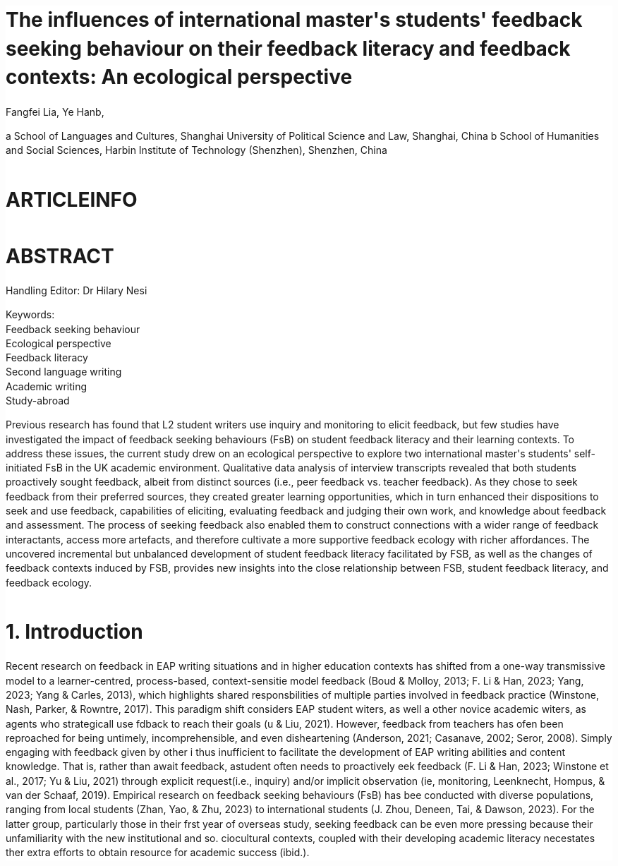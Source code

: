 # The influences of international master's students' feedback seeking behaviour on their feedback literacy and feedback contexts: An ecological perspective

Fangfei Lia, Ye Hanb,

a School of Languages and Cultures, Shanghai University of Political Science and Law, Shanghai, China b School of Humanities and Social Sciences, Harbin Institute of Technology (Shenzhen), Shenzhen, China

# ARTICLEINFO

# ABSTRACT

Handling Editor: Dr Hilary Nesi

Keywords:   
Feedback seeking behaviour   
Ecological perspective   
Feedback literacy   
Second language writing   
Academic writing   
Study-abroad

Previous research has found that L2 student writers use inquiry and monitoring to elicit feedback, but few studies have investigated the impact of feedback seeking behaviours (FsB) on student feedback literacy and their learning contexts. To address these issues, the current study drew on an ecological perspective to explore two international master's students' self-initiated FsB in the UK academic environment. Qualitative data analysis of interview transcripts revealed that both students proactively sought feedback, albeit from distinct sources (i.e., peer feedback vs. teacher feedback). As they chose to seek feedback from their preferred sources, they created greater learning opportunities, which in turn enhanced their dispositions to seek and use feedback, capabilities of eliciting, evaluating feedback and judging their own work, and knowledge about feedback and assessment. The process of seeking feedback also enabled them to construct connections with a wider range of feedback interactants, access more artefacts, and therefore cultivate a more supportive feedback ecology with richer affordances. The uncovered incremental but unbalanced development of student feedback literacy facilitated by FSB, as well as the changes of feedback contexts induced by FSB, provides new insights into the close relationship between FSB, student feedback literacy, and feedback ecology.

# 1. Introduction

Recent research on feedback in EAP writing situations and in higher education contexts has shifted from a one-way transmissive model to a learner-centred, process-based, context-sensitie model feedback (Boud & Molloy, 2013; F. Li & Han, 2023; Yang, 2023; Yang & Carles, 2013), which highlights shared responsbilities of multiple parties involved in feedback practice (Winstone, Nash, Parker, & Rowntre, 2017). This paradigm shift considers EAP student witers, as well a other novice academic witers, as agents who strategicall use fdback to reach their goals (u & Liu, 2021). However, feedback from teachers has ofen been reproached for being untimely, incomprehensible, and even disheartening (Anderson, 2021; Casanave, 2002; Seror, 2008). Simply engaging with feedback given by other i thus inufficient to facilitate the development of EAP writing abilities and content knowledge. That is, rather than await feedback, astudent often needs to proactively eek feedback (F. Li & Han, 2023; Winstone et al., 2017; Yu & Liu, 2021) through explicit request(i.e., inquiry) and/or implicit observation (ie, monitoring, Leenknecht, Hompus, & van der Schaaf, 2019). Empirical research on feedback seeking behaviours (FsB) has bee conducted with diverse populations, ranging from local students (Zhan, Yao, & Zhu, 2023) to international students (J. Zhou, Deneen, Tai, & Dawson, 2023). For the latter group, particularly those in their frst year of overseas study, seeking feedback can be even more pressing because their unfamiliarity with the new institutional and so. ciocultural contexts, coupled with their developing academic literacy necestates ther extra efforts to obtain resource for academic success (ibid.).
